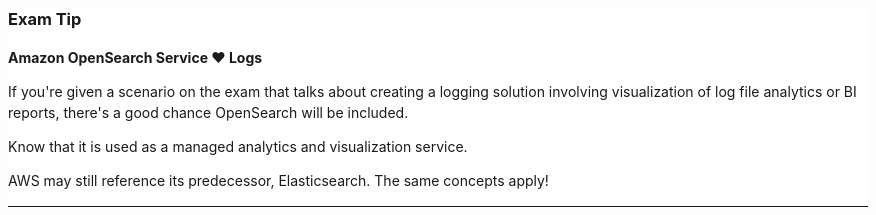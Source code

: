 ### Exam Tip

**Amazon OpenSearch Service ❤️ Logs**

If you're given a scenario on the exam that talks about creating a logging solution involving visualization of log file analytics or BI reports, there's a good chance OpenSearch will be included.

Know that it is used as a managed analytics and visualization service.

AWS may still reference its predecessor, Elasticsearch.  The same concepts apply!

---
